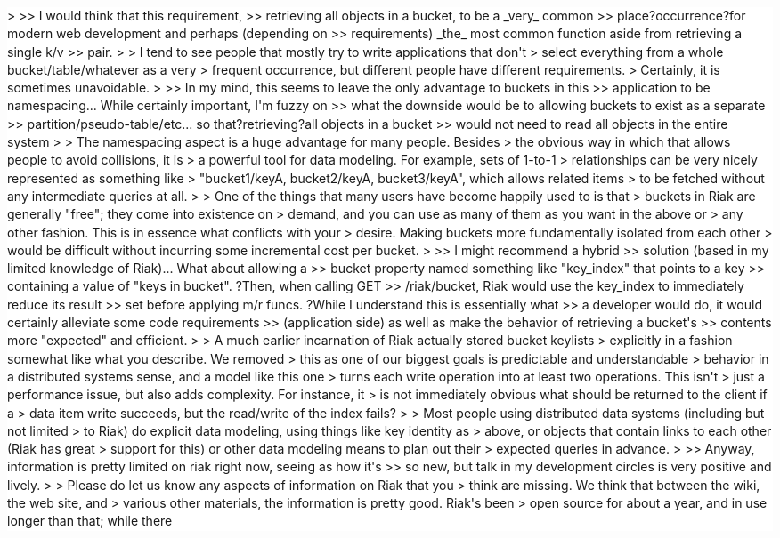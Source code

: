 &gt;
&gt;&gt; I would think that this requirement,
&gt;&gt; retrieving all objects in a bucket, to be a \_very\_ common
&gt;&gt; place?occurrence?for modern web development and perhaps (depending on
&gt;&gt; requirements) \_the\_ most common function aside from retrieving a single k/v
&gt;&gt; pair.
&gt;
&gt; I tend to see people that mostly try to write applications that don't
&gt; select everything from a whole bucket/table/whatever as a very
&gt; frequent occurrence, but different people have different requirements.
&gt; Certainly, it is sometimes unavoidable.
&gt;
&gt;&gt; In my mind, this seems to leave the only advantage to buckets in this
&gt;&gt; application to be namespacing... While certainly important, I'm fuzzy on
&gt;&gt; what the downside would be to allowing buckets to exist as a separate
&gt;&gt; partition/pseudo-table/etc... so that?retrieving?all objects in a bucket
&gt;&gt; would not need to read all objects in the entire system
&gt;
&gt; The namespacing aspect is a huge advantage for many people. Besides
&gt; the obvious way in which that allows people to avoid collisions, it is
&gt; a powerful tool for data modeling. For example, sets of 1-to-1
&gt; relationships can be very nicely represented as something like
&gt; "bucket1/keyA, bucket2/keyA, bucket3/keyA", which allows related items
&gt; to be fetched without any intermediate queries at all.
&gt;
&gt; One of the things that many users have become happily used to is that
&gt; buckets in Riak are generally "free"; they come into existence on
&gt; demand, and you can use as many of them as you want in the above or
&gt; any other fashion. This is in essence what conflicts with your
&gt; desire. Making buckets more fundamentally isolated from each other
&gt; would be difficult without incurring some incremental cost per bucket.
&gt;
&gt;&gt; I might recommend a hybrid
&gt;&gt; solution (based in my limited knowledge of Riak)... What about allowing a
&gt;&gt; bucket property named something like "key\_index" that points to a key
&gt;&gt; containing a value of "keys in bucket". ?Then, when calling GET
&gt;&gt; /riak/bucket, Riak would use the key\_index to immediately reduce its result
&gt;&gt; set before applying m/r funcs. ?While I understand this is essentially what
&gt;&gt; a developer would do, it would certainly alleviate some code requirements
&gt;&gt; (application side) as well as make the behavior of retrieving a bucket's
&gt;&gt; contents more "expected" and efficient.
&gt;
&gt; A much earlier incarnation of Riak actually stored bucket keylists
&gt; explicitly in a fashion somewhat like what you describe. We removed
&gt; this as one of our biggest goals is predictable and understandable
&gt; behavior in a distributed systems sense, and a model like this one
&gt; turns each write operation into at least two operations. This isn't
&gt; just a performance issue, but also adds complexity. For instance, it
&gt; is not immediately obvious what should be returned to the client if a
&gt; data item write succeeds, but the read/write of the index fails?
&gt;
&gt; Most people using distributed data systems (including but not limited
&gt; to Riak) do explicit data modeling, using things like key identity as
&gt; above, or objects that contain links to each other (Riak has great
&gt; support for this) or other data modeling means to plan out their
&gt; expected queries in advance.
&gt;
&gt;&gt; Anyway, information is pretty limited on riak right now, seeing as how it's
&gt;&gt; so new, but talk in my development circles is very positive and lively.
&gt;
&gt; Please do let us know any aspects of information on Riak that you
&gt; think are missing. We think that between the wiki, the web site, and
&gt; various other materials, the information is pretty good. Riak's been
&gt; open source for about a year, and in use longer than that; while there